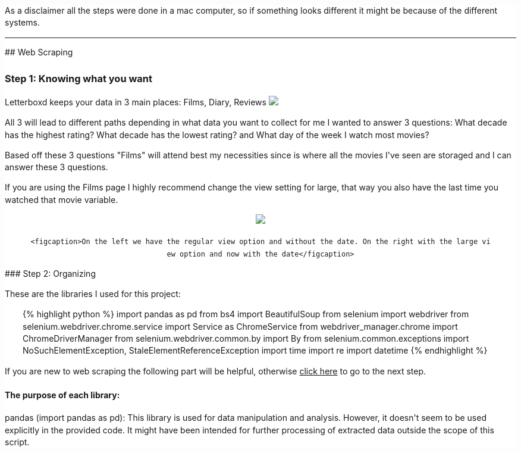As a disclaimer all the steps were done in a mac computer, so if something looks different it might be because of the different systems.
<hr>
## Web Scraping

### Step 1: Knowing what you want 
Letterboxd keeps your data in 3 main places: Films, Diary, Reviews
<img src="{{site.url}}/{{site.baseurl}}/assets/img/lists.png"/>

All 3 will lead to different paths depending in what data you want to collect for me I wanted to answer 3 questions: What decade has the highest rating? What decade has the lowest rating? and What day of the week I watch most movies?

Based off these 3 questions "Films" will attend best my necessities since is where all the movies I've seen are storaged and I can answer these 3 questions.

If you are using the Films page I highly recommend change the view setting for large, that way you also have the last time you watched that movie variable.
<figure>
  <center>
    <img src="{{site.url}}/{{site.baseurl}}/assets/img/view.png" style="width:500px"/>

    <figcaption>On the left we have the regular view option and without the date. On the right with the large view option and now with the date</figcaption>
  </center>
</figure>
### Step 2: Organizing 

These are the libraries I used for this project:
<div style="max-width: 800px; margin: 0 auto;">
    {% highlight python %}
    import pandas as pd
    from bs4 import BeautifulSoup
    from selenium import webdriver
    from selenium.webdriver.chrome.service import Service as ChromeService
    from webdriver_manager.chrome import ChromeDriverManager
    from selenium.webdriver.common.by import By
    from selenium.common.exceptions import NoSuchElementException, StaleElementReferenceException
    import time
    import re
    import datetime
    {% endhighlight %}
</div>

If you are new to web scraping the following part will be helpful, otherwise <a href="#step3">click here</a> to go to the next step.

#### The purpose of each library:

pandas (import pandas as pd):
This library is used for data manipulation and analysis. However, it doesn't seem to be used explicitly in the provided code. It might have been intended for further processing of extracted data outside the scope of this script.
